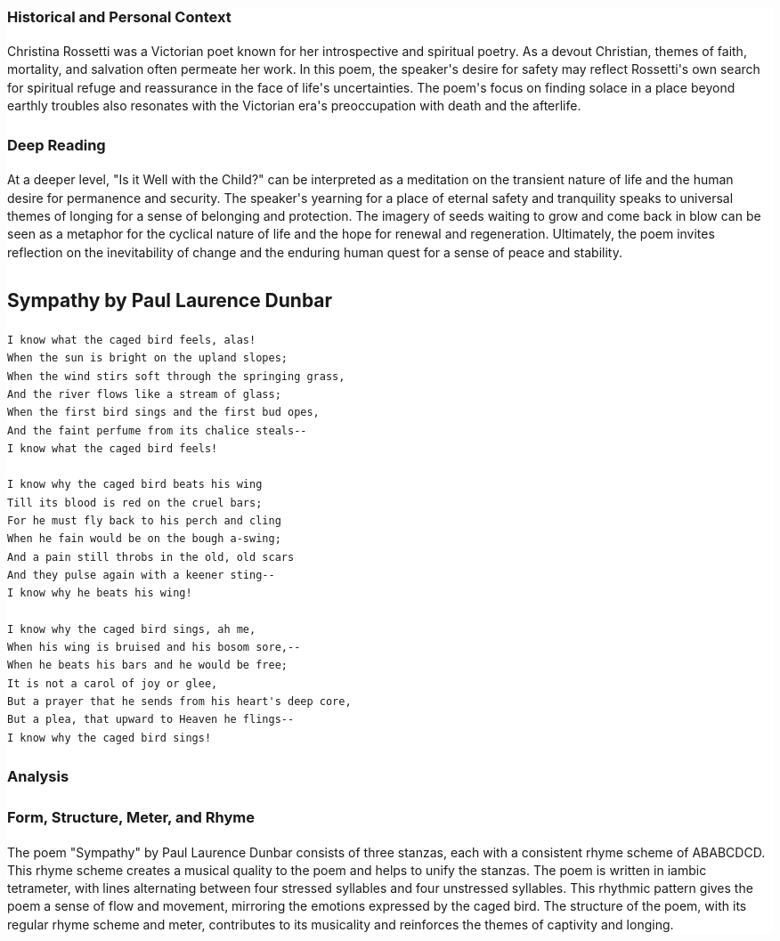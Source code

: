 ### Historical and Personal Context

Christina Rossetti was a Victorian poet known for her introspective and spiritual poetry. As a devout Christian, themes of faith, mortality, and salvation often permeate her work. In this poem, the speaker's desire for safety may reflect Rossetti's own search for spiritual refuge and reassurance in the face of life's uncertainties. The poem's focus on finding solace in a place beyond earthly troubles also resonates with the Victorian era's preoccupation with death and the afterlife.

### Deep Reading

At a deeper level, "Is it Well with the Child?" can be interpreted as a meditation on the transient nature of life and the human desire for permanence and security. The speaker's yearning for a place of eternal safety and tranquility speaks to universal themes of longing for a sense of belonging and protection. The imagery of seeds waiting to grow and come back in blow can be seen as a metaphor for the cyclical nature of life and the hope for renewal and regeneration. Ultimately, the poem invites reflection on the inevitability of change and the enduring human quest for a sense of peace and stability.

## Sympathy by Paul Laurence Dunbar

```
I know what the caged bird feels, alas!
When the sun is bright on the upland slopes;
When the wind stirs soft through the springing grass,
And the river flows like a stream of glass;
When the first bird sings and the first bud opes,
And the faint perfume from its chalice steals--
I know what the caged bird feels!

I know why the caged bird beats his wing
Till its blood is red on the cruel bars;
For he must fly back to his perch and cling
When he fain would be on the bough a-swing;
And a pain still throbs in the old, old scars
And they pulse again with a keener sting--
I know why he beats his wing!

I know why the caged bird sings, ah me,
When his wing is bruised and his bosom sore,--
When he beats his bars and he would be free;
It is not a carol of joy or glee,
But a prayer that he sends from his heart's deep core,
But a plea, that upward to Heaven he flings--
I know why the caged bird sings!
```

### Analysis

### Form, Structure, Meter, and Rhyme

The poem "Sympathy" by Paul Laurence Dunbar consists of three stanzas, each with a consistent rhyme scheme of ABABCDCD. This rhyme scheme creates a musical quality to the poem and helps to unify the stanzas. The poem is written in iambic tetrameter, with lines alternating between four stressed syllables and four unstressed syllables. This rhythmic pattern gives the poem a sense of flow and movement, mirroring the emotions expressed by the caged bird. The structure of the poem, with its regular rhyme scheme and meter, contributes to its musicality and reinforces the themes of captivity and longing.
